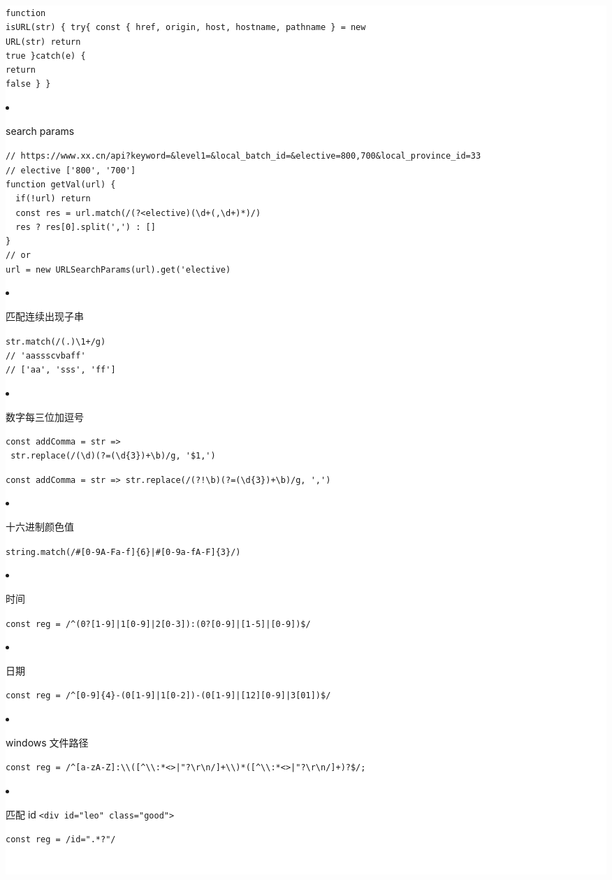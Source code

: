 </code></pre><pre><code class="hljs bash" lang="bash"><span class="hljs-keyword">function</span> isURL(str) {
  try{
    const {
      href, origin,
      host, hostname,
      pathname
    } = new URL(str)
    <span class="hljs-built_in">return</span> <span class="hljs-literal">true</span>
  }catch(e) {
    <span class="hljs-built_in">return</span> <span class="hljs-literal">false</span>
  }
}
</code></pre></li>
<li>
<p>search params</p>
<pre><code class="hljs bash" lang="bash">// https://www.xx.cn/api?keyword=&amp;level1=&amp;local_batch_id=&amp;elective=800,700&amp;local_province_id=33
// elective [<span class="hljs-string">'800'</span>, <span class="hljs-string">'700'</span>]
<span class="hljs-keyword">function</span> getVal(url) {
  <span class="hljs-keyword">if</span>(!url) <span class="hljs-built_in">return</span>
  const res = url.match(/(?&lt;elective)(\d+(,\d+)*)/)
  res ? res[0].split(<span class="hljs-string">','</span>) : []
}
// or
url = new URLSearchParams(url).get(<span class="hljs-string">'elective)
</span></code></pre></li>
<li>
<p>匹配连续出现子串</p>
<pre><code class="hljs bash" lang="bash">str.match(/(.)\1+/g)
// <span class="hljs-string">'aassscvbaff'</span>
// [<span class="hljs-string">'aa'</span>, <span class="hljs-string">'sss'</span>, <span class="hljs-string">'ff'</span>]
</code></pre></li>
<li>
<p>数字每三位加逗号</p>
<pre><code class="hljs bash" lang="bash">const addComma = str =&gt;
 str.replace(/(\d)(?=(\d{3})+\b)/g, <span class="hljs-string">'$1,'</span>)
</code></pre><pre><code class="hljs bash" lang="bash">const addComma = str =&gt; str.replace(/(?!\b)(?=(\d{3})+\b)/g, <span class="hljs-string">','</span>)
</code></pre></li>
<li>
<p>十六进制颜色值</p>
<pre><code class="hljs bash" lang="bash">string.match(/<span class="hljs-comment">#[0-9A-Fa-f]{6}|#[0-9a-fA-F]{3}/)</span>
</code></pre></li>
<li>
<p>时间</p>
<pre><code class="hljs bash" lang="bash">const reg = /^(0?[1-9]|1[0-9]|2[0-3]):(0?[0-9]|[1-5]|[0-9])$/
</code></pre></li>
<li>
<p>日期</p>
<pre><code class="hljs bash" lang="bash">const reg = /^[0-9]{4}-(0[1-9]|1[0-2])-(0[1-9]|[12][0-9]|3[01])$/
</code></pre></li>
<li>
<p>windows 文件路径</p>
<pre><code class="hljs bash" lang="bash">const reg = /^[a-zA-Z]:\\([^\\:*&lt;&gt;|<span class="hljs-string">"?\r\n/]+\\)*([^\\:*&lt;&gt;|"</span>?\r\n/]+)?$/;
</code></pre></li>
<li>
<p>匹配 id <code>&lt;div id="leo" class="good"&gt;</code></p>
<pre><code class="hljs bash" lang="bash">const reg = /id=<span class="hljs-string">".*?"</span>/
